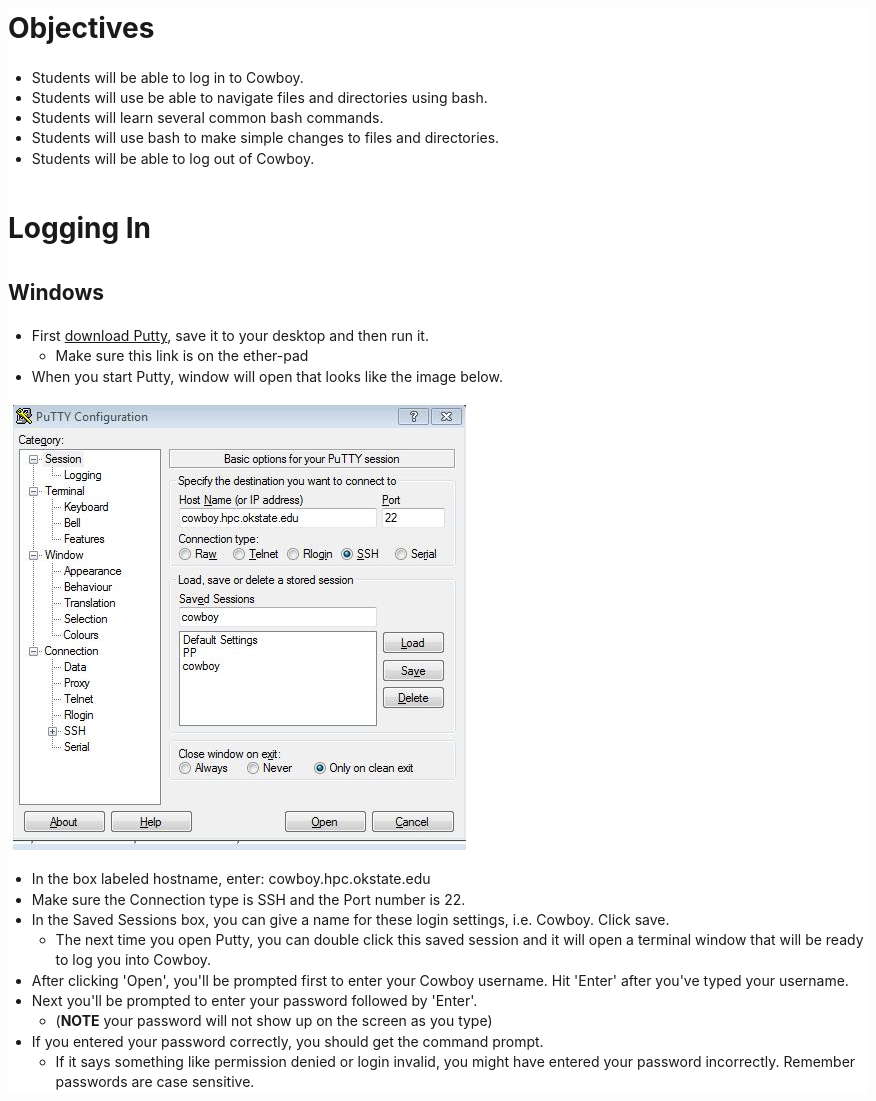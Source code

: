 # Objectives

* Students will be able to log in to Cowboy.
* Students will use be able to navigate files and directories using bash.
* Students will learn several common bash commands.
* Students will use bash to make simple changes to files and directories.
* Students will be able to log out of Cowboy.


# Logging In
## Windows

* First [download Putty](https://the.earth.li/~sgtatham/putty/latest/x86/putty.exe "Putty"), save it to your desktop and then run it.
    * Make sure this link is on the ether-pad
* When you start Putty, window will open that looks like the image below.

![Putty Configuration](img/putty.JPG)

* In the box labeled hostname, enter: cowboy.hpc.okstate.edu
* Make sure the Connection type is SSH and the Port number is 22.
* In the Saved Sessions box, you can give a name for these login settings, i.e. Cowboy. Click save.
    * The next time you open Putty, you can double click this saved session and it will open a terminal window that will be ready to log you into Cowboy.
* After clicking 'Open', you'll be prompted first to enter your Cowboy username. Hit 'Enter' after you've typed your username.
* Next you'll be prompted to enter your password followed by 'Enter'.
    * (**NOTE** your password will not show up on the screen as you type)
* If you entered your password correctly, you should get the command prompt.
    * If it says something like permission denied or login invalid, you might have entered your password incorrectly. Remember passwords are case sensitive.  
